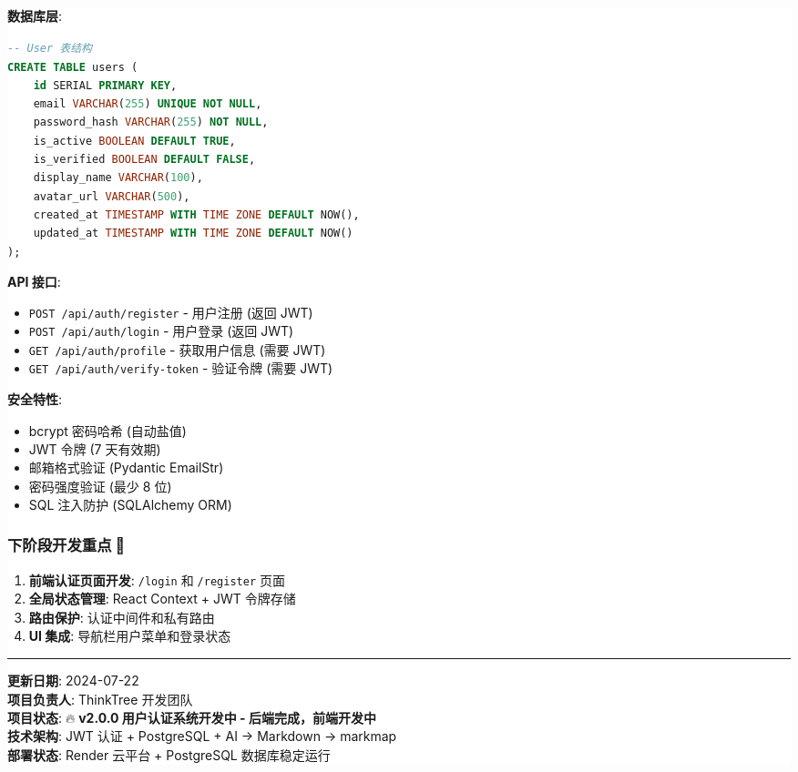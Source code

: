 **数据库层**:

```sql
-- User 表结构
CREATE TABLE users (
    id SERIAL PRIMARY KEY,
    email VARCHAR(255) UNIQUE NOT NULL,
    password_hash VARCHAR(255) NOT NULL,
    is_active BOOLEAN DEFAULT TRUE,
    is_verified BOOLEAN DEFAULT FALSE,
    display_name VARCHAR(100),
    avatar_url VARCHAR(500),
    created_at TIMESTAMP WITH TIME ZONE DEFAULT NOW(),
    updated_at TIMESTAMP WITH TIME ZONE DEFAULT NOW()
);
```

**API 接口**:

- `POST /api/auth/register` - 用户注册 (返回 JWT)
- `POST /api/auth/login` - 用户登录 (返回 JWT)
- `GET /api/auth/profile` - 获取用户信息 (需要 JWT)
- `GET /api/auth/verify-token` - 验证令牌 (需要 JWT)

**安全特性**:

- bcrypt 密码哈希 (自动盐值)
- JWT 令牌 (7 天有效期)
- 邮箱格式验证 (Pydantic EmailStr)
- 密码强度验证 (最少 8 位)
- SQL 注入防护 (SQLAlchemy ORM)

### 下阶段开发重点 🎯

1. **前端认证页面开发**: `/login` 和 `/register` 页面
2. **全局状态管理**: React Context + JWT 令牌存储
3. **路由保护**: 认证中间件和私有路由
4. **UI 集成**: 导航栏用户菜单和登录状态

---

**更新日期**: 2024-07-22  
**项目负责人**: ThinkTree 开发团队  
**项目状态**: 🔥 **v2.0.0 用户认证系统开发中 - 后端完成，前端开发中**  
**技术架构**: JWT 认证 + PostgreSQL + AI → Markdown → markmap  
**部署状态**: Render 云平台 + PostgreSQL 数据库稳定运行
